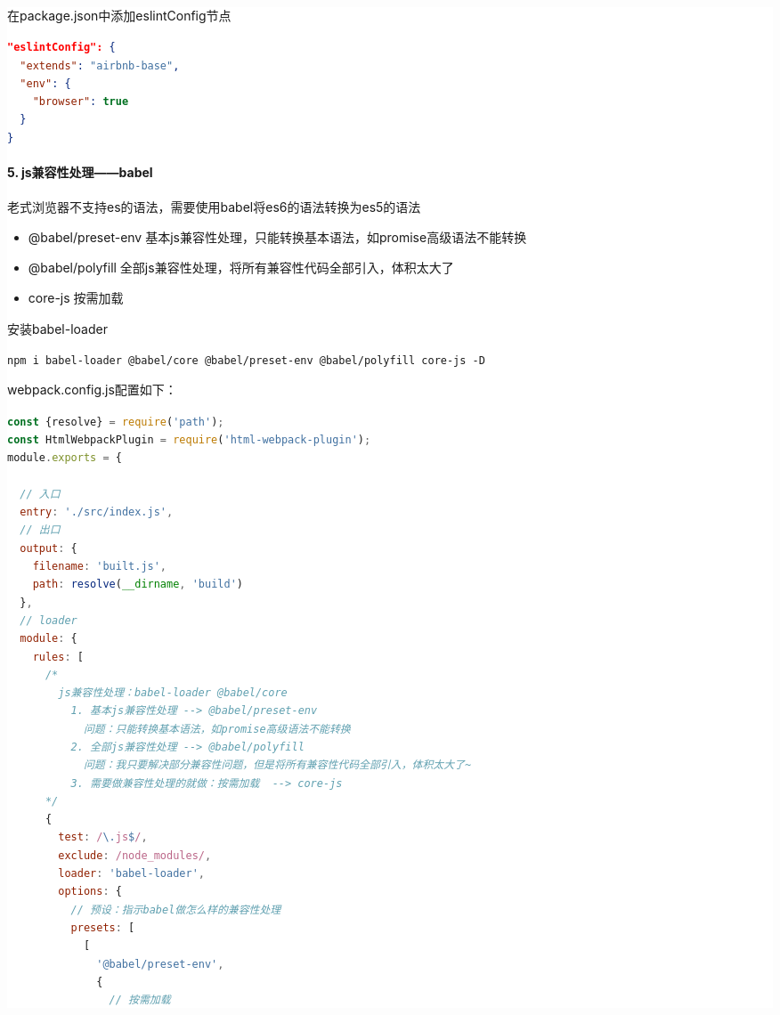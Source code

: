 ```javascript
```



在package.json中添加eslintConfig节点

```json
"eslintConfig": {
  "extends": "airbnb-base",
  "env": {
    "browser": true
  }
}
```



#### 5. js兼容性处理——babel

老式浏览器不支持es的语法，需要使用babel将es6的语法转换为es5的语法

- @babel/preset-env  基本js兼容性处理，只能转换基本语法，如promise高级语法不能转换
- @babel/polyfill 全部js兼容性处理，将所有兼容性代码全部引入，体积太大了

- core-js 按需加载



安装babel-loader

```shell
npm i babel-loader @babel/core @babel/preset-env @babel/polyfill core-js -D
```



webpack.config.js配置如下：

```javascript
const {resolve} = require('path');
const HtmlWebpackPlugin = require('html-webpack-plugin');
module.exports = {

  // 入口
  entry: './src/index.js',
  // 出口
  output: {
    filename: 'built.js',
    path: resolve(__dirname, 'build')
  },
  // loader
  module: {
    rules: [
      /*
        js兼容性处理：babel-loader @babel/core 
          1. 基本js兼容性处理 --> @babel/preset-env
            问题：只能转换基本语法，如promise高级语法不能转换
          2. 全部js兼容性处理 --> @babel/polyfill  
            问题：我只要解决部分兼容性问题，但是将所有兼容性代码全部引入，体积太大了~
          3. 需要做兼容性处理的就做：按需加载  --> core-js
      */  
      {
        test: /\.js$/,
        exclude: /node_modules/,
        loader: 'babel-loader',
        options: {
          // 预设：指示babel做怎么样的兼容性处理
          presets: [
            [
              '@babel/preset-env',
              {
                // 按需加载
```